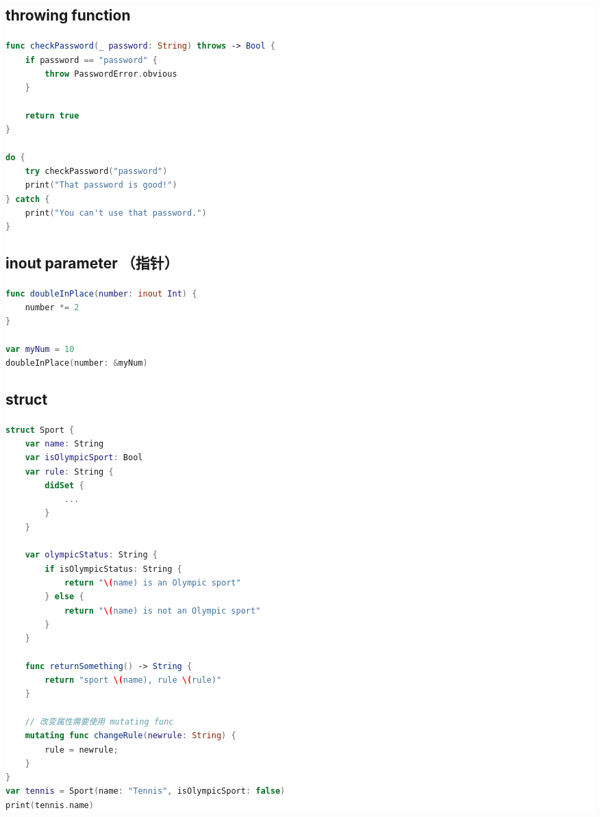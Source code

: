 ## throwing function

```swift
func checkPassword(_ password: String) throws -> Bool {
    if password == "password" {
        throw PasswordError.obvious
    }

    return true
}

do {
    try checkPassword("password")
    print("That password is good!")
} catch {
    print("You can't use that password.")
}
```

## inout parameter （指针）

```swift
func doubleInPlace(number: inout Int) {
    number *= 2
}

var myNum = 10 
doubleInPlace(number: &myNum)
```

## struct

```swift
struct Sport {
    var name: String
    var isOlympicSport: Bool
    var rule: String {
        didSet {
            ...
        }
    }
    
    var olympicStatus: String {
        if isOlympicStatus: String {
            return "\(name) is an Olympic sport"
        } else {
            return "\(name) is not an Olympic sport"
        }
    }

    func returnSomething() -> String {
        return "sport \(name), rule \(rule)"
    }

    // 改变属性需要使用 mutating func
    mutating func changeRule(newrule: String) {
        rule = newrule;
    }
}
var tennis = Sport(name: "Tennis", isOlympicSport: false)
print(tennis.name)
```
